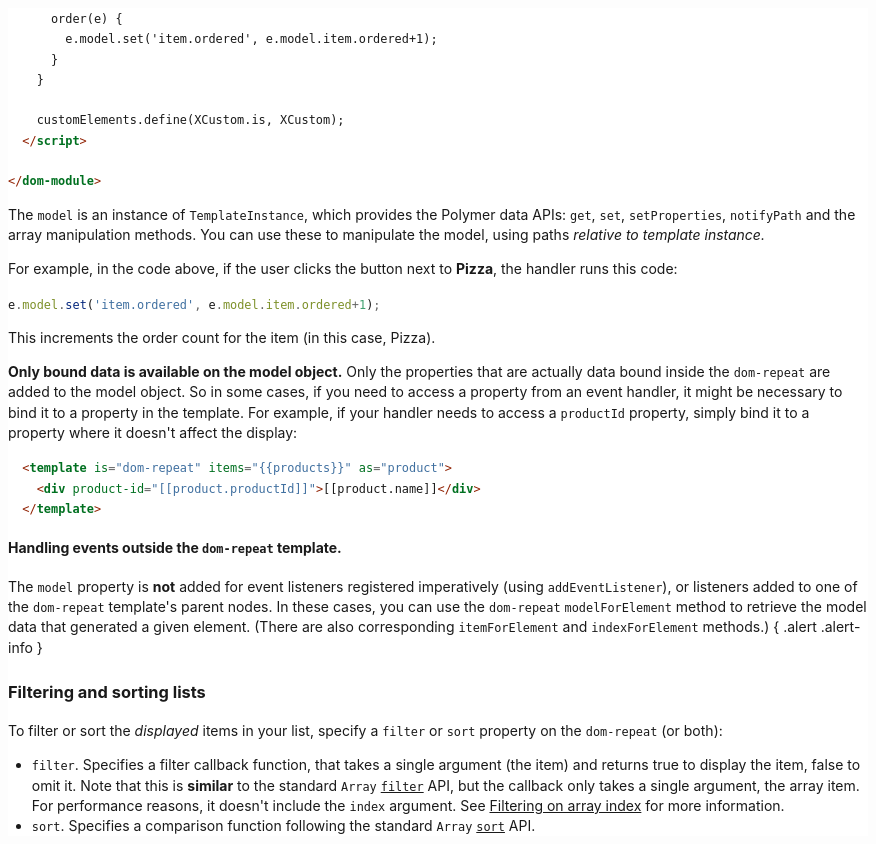 ```html
      order(e) {
        e.model.set('item.ordered', e.model.item.ordered+1);
      }
    }

    customElements.define(XCustom.is, XCustom);
  </script>

</dom-module>
```

The `model` is an instance of `TemplateInstance`, which provides the Polymer
data APIs: `get`, `set`, `setProperties`, `notifyPath` and the array manipulation methods.
You can use these to manipulate the model, using paths _relative to template instance._

For example, in the code above, if the user clicks the button next to **Pizza**, the handler
runs this code:

```js
e.model.set('item.ordered', e.model.item.ordered+1);
```

This increments the order count for the item (in this case, Pizza).

**Only bound data is available on the model object.** Only the properties that are actually data
bound inside the `dom-repeat` are added to the model object. So in some cases, if you need to
access a property from an event handler, it might be necessary to bind it to a property in the
template. For example, if your handler needs to access a `productId` property, simply bind it to
a property where it doesn't affect the display:

```html
  <template is="dom-repeat" items="{{products}}" as="product">
    <div product-id="[[product.productId]]">[[product.name]]</div>
  </template>
```

#### Handling events outside the `dom-repeat` template.

The `model` property is **not** added for event listeners registered
imperatively (using `addEventListener`), or listeners added to one of the
`dom-repeat` template's parent nodes. In these cases, you can use
the `dom-repeat` `modelForElement` method to retrieve the
model data that generated a given element. (There are also corresponding
`itemForElement` and `indexForElement` methods.)
{ .alert .alert-info }


### Filtering and sorting lists

To filter or sort the _displayed_ items in your list, specify a `filter` or
`sort` property on the `dom-repeat` (or both):

*   `filter`. Specifies a filter callback function, that takes a single argument
    (the item) and returns true to display the item, false to omit it.
    Note that this is **similar** to the standard
    `Array` [`filter`](https://developer.mozilla.org/en-US/docs/Web/JavaScript/Reference/Global_Objects/Array/filter) API, but the callback only takes a single argument, the array item. For performance reasons, it doesn't include the `index` argument. See [Filtering on array index](#filtering-on-index) for more information.
*   `sort`. Specifies a comparison function following the standard `Array`
    [`sort`](https://developer.mozilla.org/en-US/docs/Web/JavaScript/Reference/Global_Objects/Array/sort) API.
